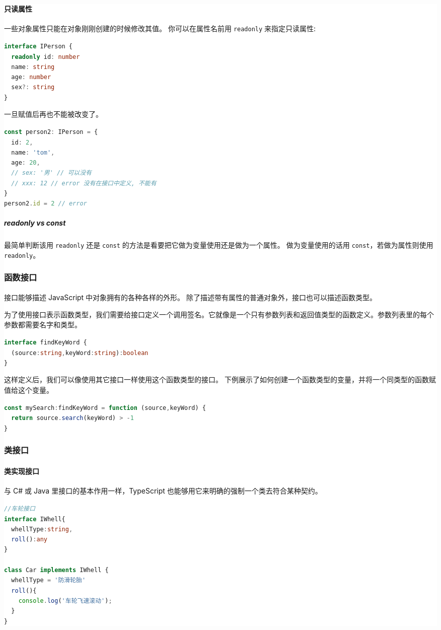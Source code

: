 #### 只读属性

一些对象属性只能在对象刚刚创建的时候修改其值。 你可以在属性名前用 `readonly` 来指定只读属性:

```typescript
interface IPerson {
  readonly id: number
  name: string
  age: number
  sex?: string
}
```

一旦赋值后再也不能被改变了。

```typescript
const person2: IPerson = {
  id: 2,
  name: 'tom',
  age: 20,
  // sex: '男' // 可以没有
  // xxx: 12 // error 没有在接口中定义, 不能有
}
person2.id = 2 // error
```

##### readonly vs const

最简单判断该用 `readonly` 还是 `const` 的方法是看要把它做为变量使用还是做为一个属性。 做为变量使用的话用 `const`，若做为属性则使用 `readonly`。

### 函数接口

接口能够描述 JavaScript 中对象拥有的各种各样的外形。 除了描述带有属性的普通对象外，接口也可以描述函数类型。

为了使用接口表示函数类型，我们需要给接口定义一个调用签名。它就像是一个只有参数列表和返回值类型的函数定义。参数列表里的每个参数都需要名字和类型。

```typescript
interface findKeyWord {
  (source:string,keyWord:string):boolean
}
```

这样定义后，我们可以像使用其它接口一样使用这个函数类型的接口。 下例展示了如何创建一个函数类型的变量，并将一个同类型的函数赋值给这个变量。

```typescript
const mySearch:findKeyWord = function (source,keyWord) {
  return source.search(keyWord) > -1
}
```

### 类接口

#### 类实现接口

与 C# 或 Java 里接口的基本作用一样，TypeScript 也能够用它来明确的强制一个类去符合某种契约。

```typescript
//车轮接口
interface IWhell{
  whellType:string,
  roll():any
}

class Car implements IWhell {
  whellType = '防滑轮胎'
  roll(){
    console.log('车轮飞速滚动');
  }
}
```
